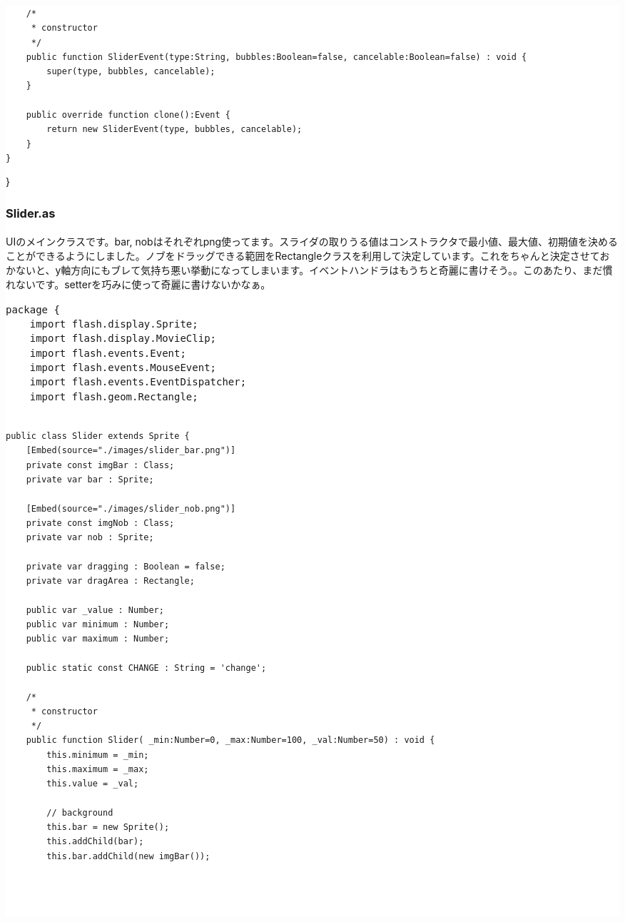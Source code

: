		/*
		 * constructor
		 */
		public function SliderEvent(type:String, bubbles:Boolean=false, cancelable:Boolean=false) : void {
			super(type, bubbles, cancelable);
		}
		
		public override function clone():Event {
			return new SliderEvent(type, bubbles, cancelable);
		}
	}
}
</pre></p>

<h3>Slider.as</h3>
<p>UIのメインクラスです。bar, nobはそれぞれpng使ってます。スライダの取りうる値はコンストラクタで最小値、最大値、初期値を決めることができるようにしました。ノブをドラッグできる範囲をRectangleクラスを利用して決定しています。これをちゃんと決定させておかないと、y軸方向にもブレて気持ち悪い挙動になってしまいます。イベントハンドラはもうちと奇麗に書けそう。。このあたり、まだ慣れないです。setterを巧みに使って奇麗に書けないかなぁ。</p>

<p>
<pre>
package {
	import flash.display.Sprite;
	import flash.display.MovieClip;
	import flash.events.Event;
	import flash.events.MouseEvent;
	import flash.events.EventDispatcher;
	import flash.geom.Rectangle;

	public class Slider extends Sprite {
		[Embed(source="./images/slider_bar.png")]
		private const imgBar : Class;
		private var bar : Sprite;
		
		[Embed(source="./images/slider_nob.png")]
		private const imgNob : Class;
		private var nob : Sprite;
		
		private var dragging : Boolean = false;
		private var dragArea : Rectangle;
				
		public var _value : Number;
		public var minimum : Number;
		public var maximum : Number;
		
		public static const CHANGE : String = 'change';
		
		/*
		 * constructor
		 */
		public function Slider( _min:Number=0, _max:Number=100, _val:Number=50) : void {
			this.minimum = _min;
			this.maximum = _max;
			this.value = _val;	
			
			// background
			this.bar = new Sprite();
			this.addChild(bar);
			this.bar.addChild(new imgBar());
			